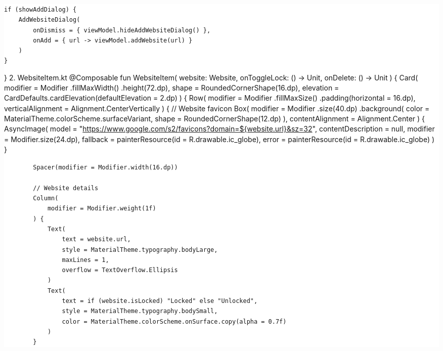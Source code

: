     if (showAddDialog) {
        AddWebsiteDialog(
            onDismiss = { viewModel.hideAddWebsiteDialog() },
            onAdd = { url -> viewModel.addWebsite(url) }
        )
    }
}
2. WebsiteItem.kt
@Composable
fun WebsiteItem(
    website: Website,
    onToggleLock: () -> Unit,
    onDelete: () -> Unit
) {
    Card(
        modifier = Modifier
            .fillMaxWidth()
            .height(72.dp),
        shape = RoundedCornerShape(16.dp),
        elevation = CardDefaults.cardElevation(defaultElevation = 2.dp)
    ) {
        Row(
            modifier = Modifier
                .fillMaxSize()
                .padding(horizontal = 16.dp),
            verticalAlignment = Alignment.CenterVertically
        ) {
            // Website favicon
            Box(
                modifier = Modifier
                    .size(40.dp)
                    .background(
                        color = MaterialTheme.colorScheme.surfaceVariant,
                        shape = RoundedCornerShape(12.dp)
                    ),
                contentAlignment = Alignment.Center
            ) {
                AsyncImage(
                    model = "https://www.google.com/s2/favicons?domain=${website.url}&sz=32",
                    contentDescription = null,
                    modifier = Modifier.size(24.dp),
                    fallback = painterResource(id = R.drawable.ic_globe),
                    error = painterResource(id = R.drawable.ic_globe)
                )
            }
            
            Spacer(modifier = Modifier.width(16.dp))
            
            // Website details
            Column(
                modifier = Modifier.weight(1f)
            ) {
                Text(
                    text = website.url,
                    style = MaterialTheme.typography.bodyLarge,
                    maxLines = 1,
                    overflow = TextOverflow.Ellipsis
                )
                Text(
                    text = if (website.isLocked) "Locked" else "Unlocked",
                    style = MaterialTheme.typography.bodySmall,
                    color = MaterialTheme.colorScheme.onSurface.copy(alpha = 0.7f)
                )
            }
            